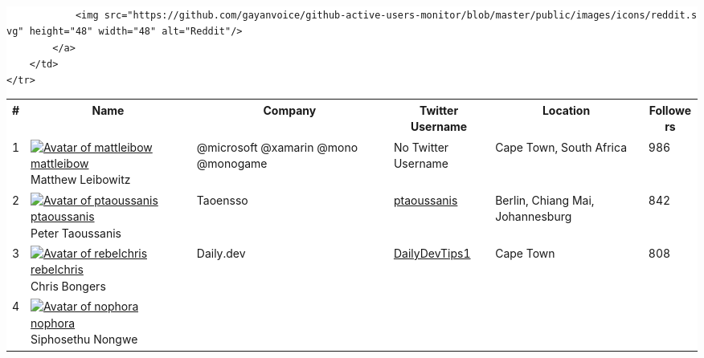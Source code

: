 				<img src="https://github.com/gayanvoice/github-active-users-monitor/blob/master/public/images/icons/reddit.svg" height="48" width="48" alt="Reddit"/>
			</a>
		</td>
	</tr>
</table>

<table>
	<tr>
		<th>#</th>
		<th>Name</th>
		<th>Company</th>
		<th>Twitter Username</th>
		<th>Location</th>
		<th>Followers</th>
	</tr>
	<tr>
		<td>1</td>
		<td>
			<a href="https://github.com/mattleibow">
				<img src="https://avatars.githubusercontent.com/u/1096616?s=72&v=4" width="24" alt="Avatar of mattleibow"> mattleibow
			</a><br/>
			Matthew Leibowitz
		</td>
		<td>@microsoft @xamarin @mono @monogame<br/></td>
		<td>No Twitter Username</td>
		<td>Cape Town, South Africa</td>
		<td>986</td>
	</tr>
	<tr>
		<td>2</td>
		<td>
			<a href="https://github.com/ptaoussanis">
				<img src="https://avatars.githubusercontent.com/u/160011?s=72&u=9bd357e46497a74a0629a5e8089f17f2fa945a2c&v=4" width="24" alt="Avatar of ptaoussanis"> ptaoussanis
			</a><br/>
			Peter Taoussanis
		</td>
		<td>Taoensso </td>
		<td><a href="https://twitter.com/ptaoussanis">ptaoussanis</a></td>
		<td>Berlin, Chiang Mai, Johannesburg</td>
		<td>842</td>
	</tr>
	<tr>
		<td>3</td>
		<td>
			<a href="https://github.com/rebelchris">
				<img src="https://avatars.githubusercontent.com/u/554874?s=72&u=d2b82b9d9564d30044097a900f8ea734fdd51a75&v=4" width="24" alt="Avatar of rebelchris"> rebelchris
			</a><br/>
			Chris Bongers
		</td>
		<td>Daily.dev </td>
		<td><a href="https://twitter.com/DailyDevTips1">DailyDevTips1</a></td>
		<td>Cape Town</td>
		<td>808</td>
	</tr>
	<tr>
		<td>4</td>
		<td>
			<a href="https://github.com/nophora">
				<img src="https://avatars.githubusercontent.com/u/60358782?s=72&u=a4afec333bd4e9a94bcca9ac5968d80f2d09abee&v=4" width="24" alt="Avatar of nophora"> nophora
			</a><br/>
			Siphosethu Nongwe